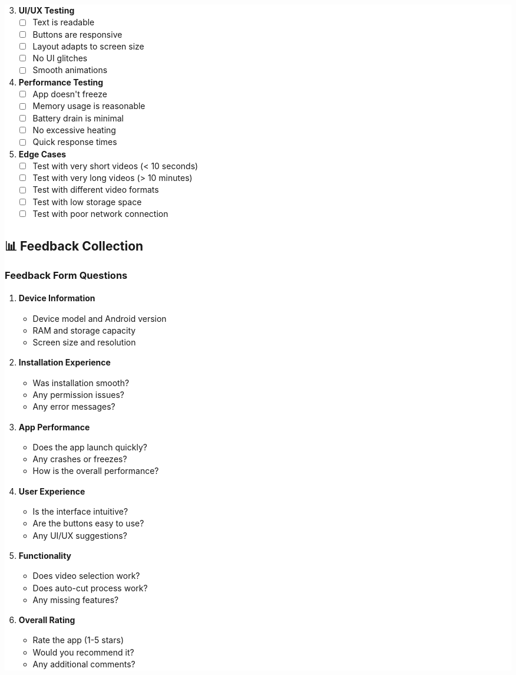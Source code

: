 3. **UI/UX Testing**
   - [ ] Text is readable
   - [ ] Buttons are responsive
   - [ ] Layout adapts to screen size
   - [ ] No UI glitches
   - [ ] Smooth animations

4. **Performance Testing**
   - [ ] App doesn't freeze
   - [ ] Memory usage is reasonable
   - [ ] Battery drain is minimal
   - [ ] No excessive heating
   - [ ] Quick response times

5. **Edge Cases**
   - [ ] Test with very short videos (< 10 seconds)
   - [ ] Test with very long videos (> 10 minutes)
   - [ ] Test with different video formats
   - [ ] Test with low storage space
   - [ ] Test with poor network connection

## 📊 Feedback Collection

### Feedback Form Questions
1. **Device Information**
   - Device model and Android version
   - RAM and storage capacity
   - Screen size and resolution

2. **Installation Experience**
   - Was installation smooth?
   - Any permission issues?
   - Any error messages?

3. **App Performance**
   - Does the app launch quickly?
   - Any crashes or freezes?
   - How is the overall performance?

4. **User Experience**
   - Is the interface intuitive?
   - Are the buttons easy to use?
   - Any UI/UX suggestions?

5. **Functionality**
   - Does video selection work?
   - Does auto-cut process work?
   - Any missing features?

6. **Overall Rating**
   - Rate the app (1-5 stars)
   - Would you recommend it?
   - Any additional comments?
